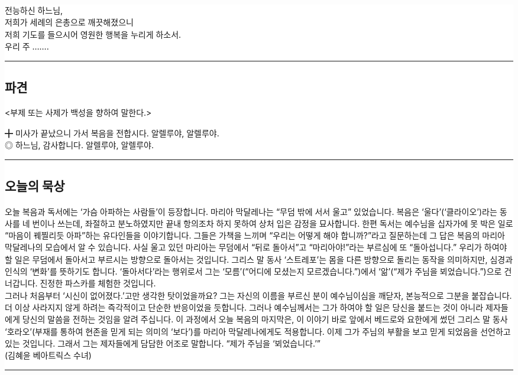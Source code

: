 전능하신 하느님,  
저희가 세례의 은총으로 깨끗해졌으니  
저희 기도를 들으시어 영원한 행복을 누리게 하소서.  
우리 주 …….  
  


---

## 파견

<부제 또는 사제가 백성을 향하여 말한다.>

╋ 미사가 끝났으니 가서 복음을 전합시다. 알렐루야, 알렐루야.  
◎ 하느님, 감사합니다. 알렐루야, 알렐루야.  
  


---

## 오늘의 묵상

오늘 복음과 독서에는 ‘가슴 아파하는 사람들’이 등장합니다. 마리아 막달레나는 “무덤 밖에 서서 울고” 있었습니다. 복음은 ‘울다’(‘클라이오’)라는 동사를 네 번이나 쓰는데, 좌절하고 분노하였지만 끝내 항의조차 하지 못하여 상처 입은 감정을 묘사합니다. 한편 독서는 예수님을 십자가에 못 박은 일로 “마음이 꿰찔리듯 아파”하는 유다인들을 이야기합니다. 그들은 가책을 느끼며 “우리는 어떻게 해야 합니까?”라고 질문하는데 그 답은 복음의 마리아 막달레나의 모습에서 알 수 있습니다. 사실 울고 있던 마리아는 무덤에서 “뒤로 돌아서”고 “마리아야!”라는 부르심에 또 “돌아섭니다.” 우리가 하여야 할 일은 무덤에서 돌아서고 부르시는 방향으로 돌아서는 것입니다. 그리스 말 동사 ‘스트레포’는 몸을 다른 방향으로 돌리는 동작을 의미하지만, 심경과 인식의 ‘변화’를 뜻하기도 합니다. ‘돌아서다’라는 행위로서 그는 ‘모름’(“어디에 모셨는지 모르겠습니다.”)에서 ‘앎’(“제가 주님을 뵈었습니다.”)으로 건너갑니다. 진정한 파스카를 체험한 것입니다.  
그러나 처음부터 ‘시신이 없어졌다.’고만 생각한 탓이었을까요? 그는 자신의 이름을 부르신 분이 예수님이심을 깨닫자, 본능적으로 그분을 붙잡습니다. 더 이상 사라지지 않게 하려는 즉각적이고 단순한 반응이었을 듯합니다. 그러나 예수님께서는 그가 하여야 할 일은 당신을 붙드는 것이 아니라 제자들에게 당신의 말씀을 전하는 것임을 알려 주십니다. 이 과정에서 오늘 복음의 마지막은, 이 이야기 바로 앞에서 베드로와 요한에게 썼던 그리스 말 동사 ‘호라오’(부재를 통하여 현존을 믿게 되는 의미의 ‘보다’)를 마리아 막달레나에게도 적용합니다. 이제 그가 주님의 부활을 보고 믿게 되었음을 선언하고 있는 것입니다. 그래서 그는 제자들에게 담담한 어조로 말합니다. “제가 주님을 ‘뵈었습니다.’”  
(김혜윤 베아트릭스 수녀)  


---